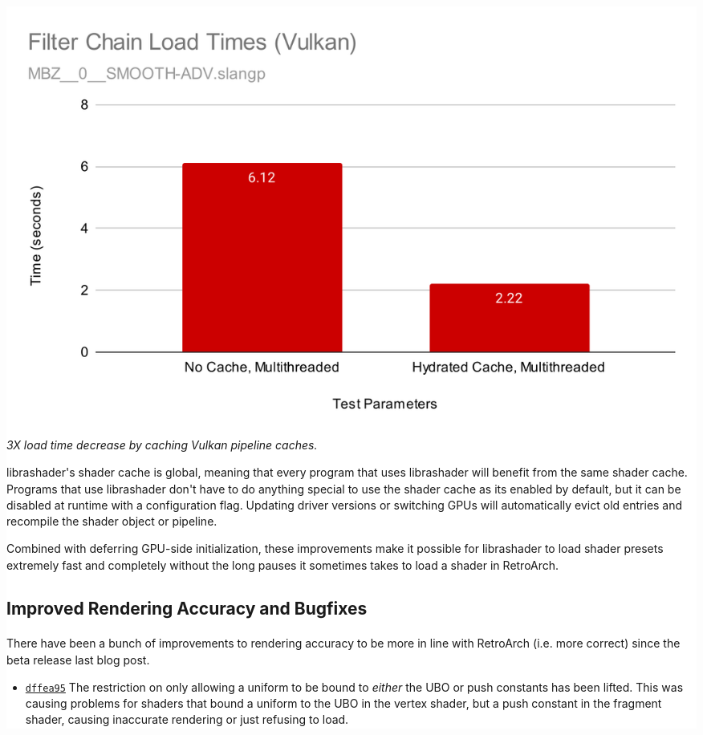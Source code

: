   <img src="filter-benchmark-vk.svg" />
  <br >
  <em style="font-style: italic;font-size:14px;">3X load time decrease by caching Vulkan pipeline caches.</em>
</p>


librashader's shader cache is global, meaning that every program that uses librashader will benefit from the same shader cache. Programs that use librashader don't have to do anything special to use the shader cache as its enabled by default, but it can be disabled at runtime with a configuration flag. Updating driver versions or switching GPUs will automatically evict old entries and recompile the shader object or pipeline. 

Combined with deferring GPU-side initialization, these improvements make it possible for librashader to load shader presets extremely fast and completely without the long pauses it sometimes takes to load a shader in RetroArch.

## Improved Rendering Accuracy and Bugfixes

There have been a bunch of improvements to rendering accuracy to be more in line with RetroArch (i.e. more correct)  since the beta release last blog post.

* [`dffea95`](https://github.com/SnowflakePowered/librashader/commit/dffea953707fd0a04dac5eb4cee9826712d6ca09) The restriction on only allowing a uniform to be bound to *either* the UBO or push constants has been lifted. This was causing problems for shaders that bound a uniform to the UBO in the vertex shader, but a push constant in the fragment shader, causing inaccurate rendering or just refusing to load.